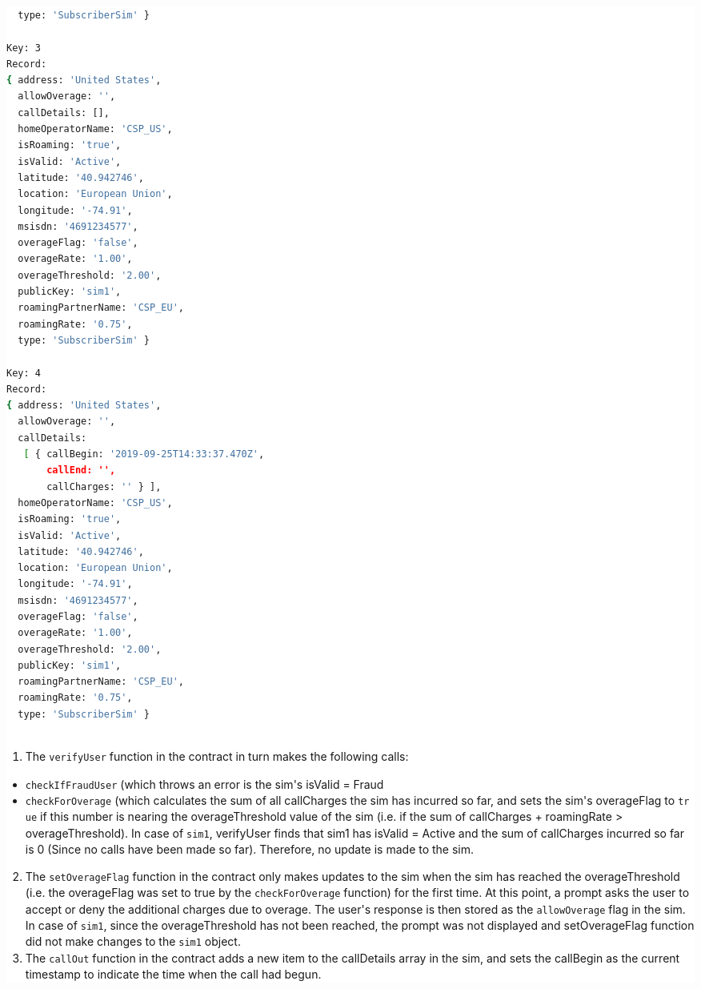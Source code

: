   ```bash
    type: 'SubscriberSim' }
  
  Key: 3
  Record:
  { address: 'United States',
    allowOverage: '',
    callDetails: [],
    homeOperatorName: 'CSP_US',
    isRoaming: 'true',
    isValid: 'Active',
    latitude: '40.942746',
    location: 'European Union',
    longitude: '-74.91',
    msisdn: '4691234577',
    overageFlag: 'false',
    overageRate: '1.00',
    overageThreshold: '2.00',
    publicKey: 'sim1',
    roamingPartnerName: 'CSP_EU',
    roamingRate: '0.75',
    type: 'SubscriberSim' }
  
  Key: 4
  Record:
  { address: 'United States',
    allowOverage: '',
    callDetails: 
     [ { callBegin: '2019-09-25T14:33:37.470Z',
         callEnd: '',
         callCharges: '' } ],
    homeOperatorName: 'CSP_US',
    isRoaming: 'true',
    isValid: 'Active',
    latitude: '40.942746',
    location: 'European Union',
    longitude: '-74.91',
    msisdn: '4691234577',
    overageFlag: 'false',
    overageRate: '1.00',
    overageThreshold: '2.00',
    publicKey: 'sim1',
    roamingPartnerName: 'CSP_EU',
    roamingRate: '0.75',
    type: 'SubscriberSim' }
    
  ```
  
  1) The `verifyUser` function in the contract in turn makes the following calls:
  * `checkIfFraudUser` (which throws an error is the sim's isValid = Fraud
  * `checkForOverage` (which calculates the sum of all callCharges the sim has incurred so far, and sets the sim's overageFlag to `true` if this number is nearing the overageThreshold value of the sim (i.e. if the sum of callCharges + roamingRate > overageThreshold).
  In case of `sim1`, verifyUser finds that sim1 has isValid = Active and the sum of callCharges incurred so far is 0 (Since no calls have been made so far). Therefore, no update is made to the sim.
  2) The `setOverageFlag` function in the contract only makes updates to the sim when the sim has reached the overageThreshold (i.e. the overageFlag was set to true by the `checkForOverage` function) for the first time. At this point, a prompt asks the user to accept or deny the additional charges due to overage. The user's response is then stored as the `allowOverage` flag in the sim.
  In case of `sim1`, since the overageThreshold has not been reached, the prompt was not displayed and setOverageFlag function did not make changes to the `sim1` object.
  3) The `callOut` function in the contract adds a new item to the callDetails array in the sim, and sets the callBegin as the current timestamp to indicate the time when the call had begun. 